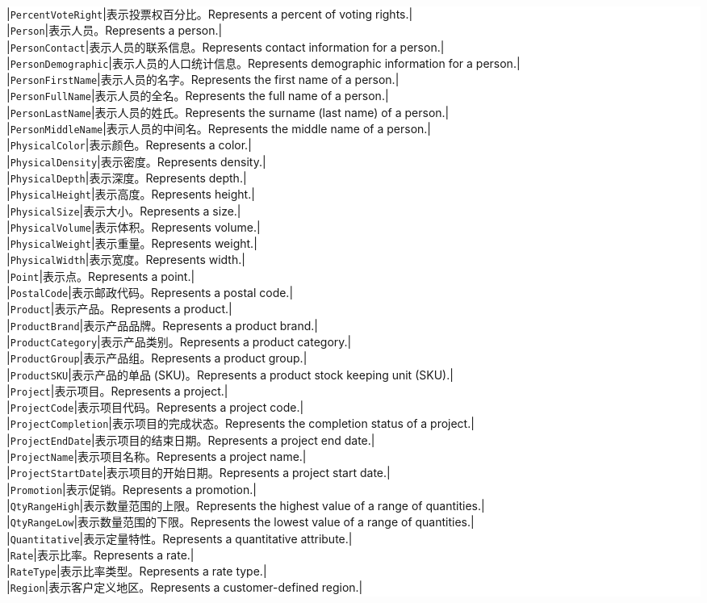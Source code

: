 |`PercentVoteRight`|<span data-ttu-id="8efd1-195">表示投票权百分比。</span><span class="sxs-lookup"><span data-stu-id="8efd1-195">Represents a percent of voting rights.</span></span>|  
|`Person`|<span data-ttu-id="8efd1-196">表示人员。</span><span class="sxs-lookup"><span data-stu-id="8efd1-196">Represents a person.</span></span>|  
|`PersonContact`|<span data-ttu-id="8efd1-197">表示人员的联系信息。</span><span class="sxs-lookup"><span data-stu-id="8efd1-197">Represents contact information for a person.</span></span>|  
|`PersonDemographic`|<span data-ttu-id="8efd1-198">表示人员的人口统计信息。</span><span class="sxs-lookup"><span data-stu-id="8efd1-198">Represents demographic information for a person.</span></span>|  
|`PersonFirstName`|<span data-ttu-id="8efd1-199">表示人员的名字。</span><span class="sxs-lookup"><span data-stu-id="8efd1-199">Represents the first name of a person.</span></span>|  
|`PersonFullName`|<span data-ttu-id="8efd1-200">表示人员的全名。</span><span class="sxs-lookup"><span data-stu-id="8efd1-200">Represents the full name of a person.</span></span>|  
|`PersonLastName`|<span data-ttu-id="8efd1-201">表示人员的姓氏。</span><span class="sxs-lookup"><span data-stu-id="8efd1-201">Represents the surname (last name) of a person.</span></span>|  
|`PersonMiddleName`|<span data-ttu-id="8efd1-202">表示人员的中间名。</span><span class="sxs-lookup"><span data-stu-id="8efd1-202">Represents the middle name of a person.</span></span>|  
|`PhysicalColor`|<span data-ttu-id="8efd1-203">表示颜色。</span><span class="sxs-lookup"><span data-stu-id="8efd1-203">Represents a color.</span></span>|  
|`PhysicalDensity`|<span data-ttu-id="8efd1-204">表示密度。</span><span class="sxs-lookup"><span data-stu-id="8efd1-204">Represents density.</span></span>|  
|`PhysicalDepth`|<span data-ttu-id="8efd1-205">表示深度。</span><span class="sxs-lookup"><span data-stu-id="8efd1-205">Represents depth.</span></span>|  
|`PhysicalHeight`|<span data-ttu-id="8efd1-206">表示高度。</span><span class="sxs-lookup"><span data-stu-id="8efd1-206">Represents height.</span></span>|  
|`PhysicalSize`|<span data-ttu-id="8efd1-207">表示大小。</span><span class="sxs-lookup"><span data-stu-id="8efd1-207">Represents a size.</span></span>|  
|`PhysicalVolume`|<span data-ttu-id="8efd1-208">表示体积。</span><span class="sxs-lookup"><span data-stu-id="8efd1-208">Represents volume.</span></span>|  
|`PhysicalWeight`|<span data-ttu-id="8efd1-209">表示重量。</span><span class="sxs-lookup"><span data-stu-id="8efd1-209">Represents weight.</span></span>|  
|`PhysicalWidth`|<span data-ttu-id="8efd1-210">表示宽度。</span><span class="sxs-lookup"><span data-stu-id="8efd1-210">Represents width.</span></span>|  
|`Point`|<span data-ttu-id="8efd1-211">表示点。</span><span class="sxs-lookup"><span data-stu-id="8efd1-211">Represents a point.</span></span>|  
|`PostalCode`|<span data-ttu-id="8efd1-212">表示邮政代码。</span><span class="sxs-lookup"><span data-stu-id="8efd1-212">Represents a postal code.</span></span>|  
|`Product`|<span data-ttu-id="8efd1-213">表示产品。</span><span class="sxs-lookup"><span data-stu-id="8efd1-213">Represents a product.</span></span>|  
|`ProductBrand`|<span data-ttu-id="8efd1-214">表示产品品牌。</span><span class="sxs-lookup"><span data-stu-id="8efd1-214">Represents a product brand.</span></span>|  
|`ProductCategory`|<span data-ttu-id="8efd1-215">表示产品类别。</span><span class="sxs-lookup"><span data-stu-id="8efd1-215">Represents a product category.</span></span>|  
|`ProductGroup`|<span data-ttu-id="8efd1-216">表示产品组。</span><span class="sxs-lookup"><span data-stu-id="8efd1-216">Represents a product group.</span></span>|  
|`ProductSKU`|<span data-ttu-id="8efd1-217">表示产品的单品 (SKU)。</span><span class="sxs-lookup"><span data-stu-id="8efd1-217">Represents a product stock keeping unit (SKU).</span></span>|  
|`Project`|<span data-ttu-id="8efd1-218">表示项目。</span><span class="sxs-lookup"><span data-stu-id="8efd1-218">Represents a project.</span></span>|  
|`ProjectCode`|<span data-ttu-id="8efd1-219">表示项目代码。</span><span class="sxs-lookup"><span data-stu-id="8efd1-219">Represents a project code.</span></span>|  
|`ProjectCompletion`|<span data-ttu-id="8efd1-220">表示项目的完成状态。</span><span class="sxs-lookup"><span data-stu-id="8efd1-220">Represents the completion status of a project.</span></span>|  
|`ProjectEndDate`|<span data-ttu-id="8efd1-221">表示项目的结束日期。</span><span class="sxs-lookup"><span data-stu-id="8efd1-221">Represents a project end date.</span></span>|  
|`ProjectName`|<span data-ttu-id="8efd1-222">表示项目名称。</span><span class="sxs-lookup"><span data-stu-id="8efd1-222">Represents a project name.</span></span>|  
|`ProjectStartDate`|<span data-ttu-id="8efd1-223">表示项目的开始日期。</span><span class="sxs-lookup"><span data-stu-id="8efd1-223">Represents a project start date.</span></span>|  
|`Promotion`|<span data-ttu-id="8efd1-224">表示促销。</span><span class="sxs-lookup"><span data-stu-id="8efd1-224">Represents a promotion.</span></span>|  
|`QtyRangeHigh`|<span data-ttu-id="8efd1-225">表示数量范围的上限。</span><span class="sxs-lookup"><span data-stu-id="8efd1-225">Represents the highest value of a range of quantities.</span></span>|  
|`QtyRangeLow`|<span data-ttu-id="8efd1-226">表示数量范围的下限。</span><span class="sxs-lookup"><span data-stu-id="8efd1-226">Represents the lowest value of a range of quantities.</span></span>|  
|`Quantitative`|<span data-ttu-id="8efd1-227">表示定量特性。</span><span class="sxs-lookup"><span data-stu-id="8efd1-227">Represents a quantitative attribute.</span></span>|  
|`Rate`|<span data-ttu-id="8efd1-228">表示比率。</span><span class="sxs-lookup"><span data-stu-id="8efd1-228">Represents a rate.</span></span>|  
|`RateType`|<span data-ttu-id="8efd1-229">表示比率类型。</span><span class="sxs-lookup"><span data-stu-id="8efd1-229">Represents a rate type.</span></span>|  
|`Region`|<span data-ttu-id="8efd1-230">表示客户定义地区。</span><span class="sxs-lookup"><span data-stu-id="8efd1-230">Represents a customer-defined region.</span></span>|  